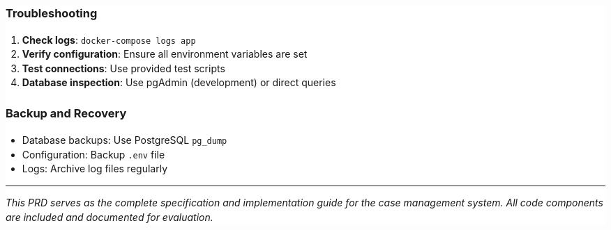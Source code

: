 ### Troubleshooting
1. **Check logs**: `docker-compose logs app`
2. **Verify configuration**: Ensure all environment variables are set
3. **Test connections**: Use provided test scripts
4. **Database inspection**: Use pgAdmin (development) or direct queries

### Backup and Recovery
- Database backups: Use PostgreSQL `pg_dump`
- Configuration: Backup `.env` file
- Logs: Archive log files regularly

---

*This PRD serves as the complete specification and implementation guide for the case management system. All code components are included and documented for evaluation.*

